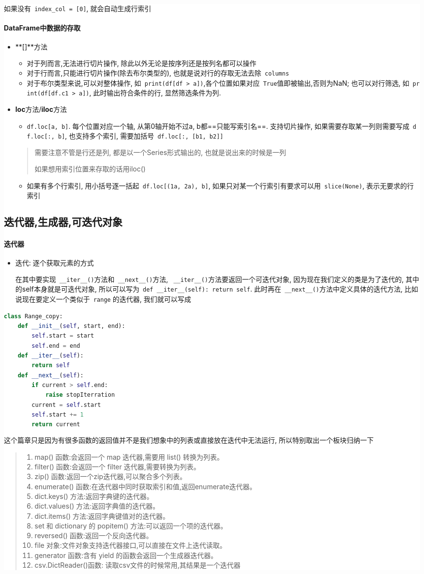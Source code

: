 如果没有` index_col = [0]`, 就会自动生成行索引

#### DataFrame中数据的存取

- **[]**方法

	- 对于列而言,无法进行切片操作, 除此以外无论是按序列还是按列名都可以操作
	- 对于行而言,只能进行切片操作(除去布尔类型的), 也就是说对行的存取无法去除` columns`
	- 对于布尔类型来说,可以对整体操作, 如` print(df[df > a])`,各个位置如果对应` True`值即被输出,否则为NaN; 也可以对行筛选, 如` print(df[df.c1 > a])`, 此时输出符合条件的行, 显然筛选条件为列.

- **loc**方法/**iloc**方法

	- `df.loc[a, b]`. 每个位置对应一个轴, 从第0轴开始不过a, b都==只能写索引名==. 支持切片操作, 如果需要存取某一列则需要写成` df.loc[:, b]`, 也支持多个索引, 需要加括号` df.loc[:, [b1, b2]]`

	> 需要注意不管是行还是列, 都是以一个Series形式输出的, 也就是说出来的时候是一列
	>
	> 如果想用索引位置来存取的话用iloc()

	- 如果有多个行索引, 用小括号逐一括起` df.loc[(1a, 2a), b]`, 如果只对某一个行索引有要求可以用` slice(None)`, 表示无要求的行索引



## 迭代器,生成器,可迭代对象

#### 迭代器

- 迭代: 逐个获取元素的方式

	在其中要实现` __iter__()`方法和` __next__()`方法, ` __iter__()`方法要返回一个可迭代对象, 因为现在我们定义的类是为了迭代的, 其中的self本身就是可迭代对象, 所以可以写为` def __iter__(self): return self`. 此时再在` __next__()`方法中定义具体的迭代方法, 比如说现在要定义一个类似于` range` 的迭代器, 我们就可以写成

``` python
class Range_copy:
    def __init__(self, start, end):
        self.start = start
        self.end = end
    def __iter__(self):
        return self
    def __next__(self):
        if current > self.end:
            raise stopIterration
        current = self.start
        self.start += 1
        return current
```



这个篇章只是因为有很多函数的返回值并不是我们想象中的列表或直接放在迭代中无法运行, 所以特别取出一个板块归纳一下

> 1. map() 函数:会返回一个 map 迭代器,需要用 list() 转换为列表。
> 2. filter() 函数:会返回一个 filter 迭代器,需要转换为列表。
> 3. zip() 函数:返回一个zip迭代器,可以聚合多个列表。
> 4. enumerate() 函数:在迭代器中同时获取索引和值,返回enumerate迭代器。
> 5. dict.keys() 方法:返回字典键的迭代器。
> 6. dict.values() 方法:返回字典值的迭代器。
> 7. dict.items() 方法:返回字典键值对的迭代器。
> 8. set 和 dictionary 的 popitem() 方法:可以返回一个项的迭代器。
> 9. reversed() 函数:返回一个反向迭代器。
> 10. file 对象:文件对象支持迭代器接口,可以直接在文件上迭代读取。
> 11. generator 函数:含有 yield 的函数会返回一个生成器迭代器。
> 12. csv.DictReader()函数: 读取csv文件的时候常用,其结果是一个迭代器

